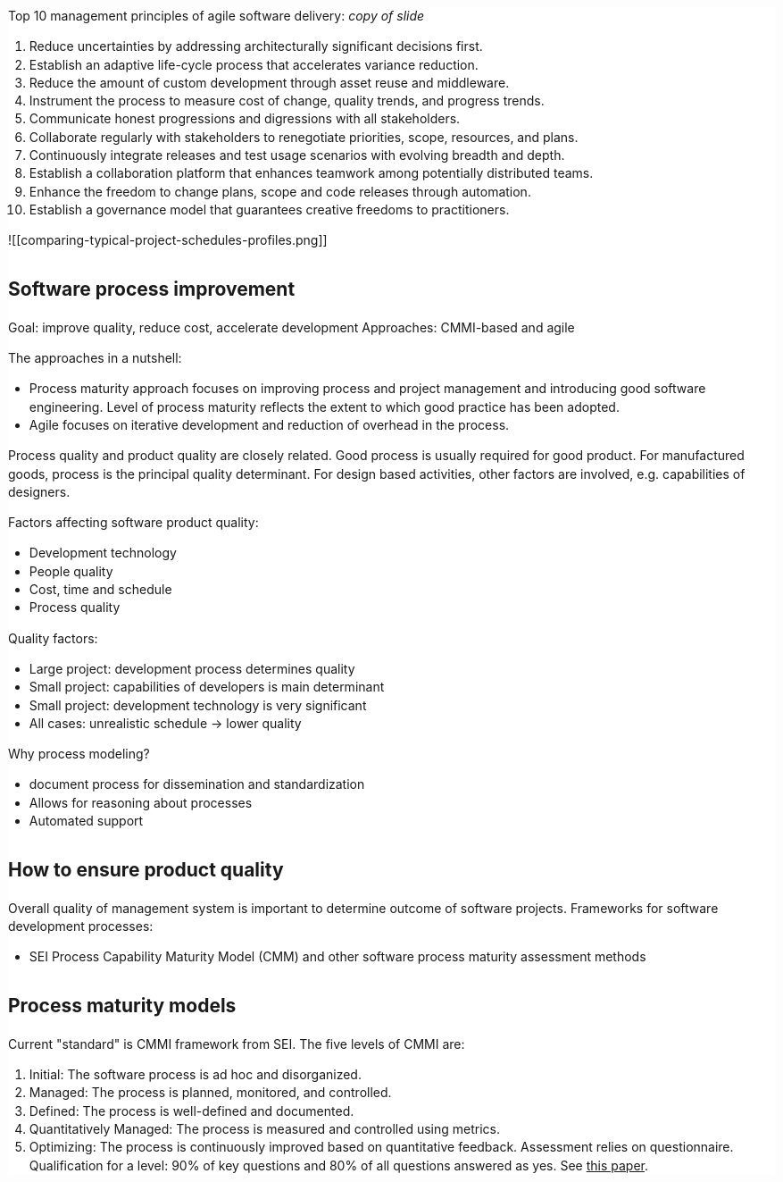 Top 10 management principles of agile software delivery: *copy of slide*
1. Reduce uncertainties by addressing architecturally significant decisions first.  
2. Establish an adaptive life-cycle process that accelerates variance reduction.  
3. Reduce the amount of custom development through asset reuse and middleware.  
4. Instrument the process to measure cost of change, quality trends, and progress trends.  
5. Communicate honest progressions and digressions with all stakeholders.  
6. Collaborate regularly with stakeholders to renegotiate priorities, scope, resources, and plans.  
7. Continuously integrate releases and test usage scenarios with evolving breadth and depth.  
8. Establish a collaboration platform that enhances teamwork among potentially distributed teams.  
9. Enhance the freedom to change plans, scope and code releases through automation.  
10. Establish a governance model that guarantees creative freedoms to practitioners.

![[comparing-typical-project-schedules-profiles.png]]

## Software process improvement
Goal: improve quality, reduce cost, accelerate development
Approaches: CMMI-based and agile

The approaches in a nutshell:
- Process maturity approach focuses on improving process and project management and introducing good software engineering. Level of process maturity reflects the extent to which good practice has been adopted.
- Agile focuses on iterative development and reduction of overhead in the process.

Process quality and product quality are closely related. Good process is usually required for good product. For manufactured goods, process is the principal quality determinant. For design based activities, other factors are involved, e.g. capabilities of designers.

Factors affecting software product quality:
- Development technology
- People quality
- Cost, time and schedule
- Process quality

Quality factors:
- Large project: development process determines quality
- Small project: capabilities of developers is main determinant
- Small project: development technology is very significant
- All cases: unrealistic schedule -> lower quality

Why process modeling?
- document process for dissemination and standardization
- Allows for reasoning about processes
- Automated support

## How to ensure product quality
Overall quality of management system is important to determine outcome of software projects.
Frameworks for software development processes:
- SEI Process Capability Maturity Model (CMM) and other software process maturity assessment methods

## Process maturity models
Current "standard" is CMMI framework from SEI.
The five levels of CMMI are:
1.  Initial: The software process is ad hoc and disorganized.
2.  Managed: The process is planned, monitored, and controlled.
3.  Defined: The process is well-defined and documented.
4.  Quantitatively Managed: The process is measured and controlled using metrics.
5.  Optimizing: The process is continuously improved based on quantitative feedback.
Assessment relies on questionnaire. Qualification for a level: 90% of key questions and 80% of all questions answered as yes. See [this paper](http://www.sei.cmu.edu/library/abstracts/reports/93tr024.cfm).
